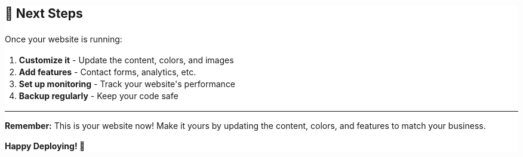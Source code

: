 ## 🔄 Next Steps

Once your website is running:
1. **Customize it** - Update the content, colors, and images
2. **Add features** - Contact forms, analytics, etc.
3. **Set up monitoring** - Track your website's performance
4. **Backup regularly** - Keep your code safe

---

**Remember:** This is your website now! Make it yours by updating the content, colors, and features to match your business.

**Happy Deploying! 🚀**
